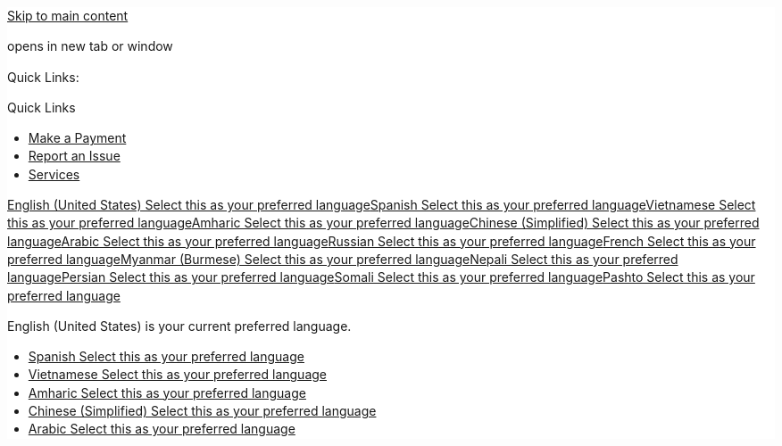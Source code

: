 [Skip to main content](https://www.denvergov.org/Government/Agencies-Departments-Offices/Agencies-Departments-Offices-Directory/Denver-City-Council/Council-Members-Websites-Info/Amanda-P.-Sandoval-Council-District-1/)

opens in new tab or window

Quick Links:

Quick Links

- [Make a Payment](https://www.denvergov.org/Government/Make-a-Payment)
- [Report an Issue](https://denvergov.org/Online-Services-Hub/Report-an-Issue/issue/new-report)
- [Services](https://www.denvergov.org/Services)

[English (United States) Select this as your preferred language](https://www.denvergov.org/Government/Agencies-Departments-Offices/Agencies-Departments-Offices-Directory/Denver-City-Council/Council-Members-Websites-Info/Amanda-P.-Sandoval-Council-District-1?oc_lang=en-US)[Spanish Select this as your preferred language](https://www.denvergov.org/Government/Agencies-Departments-Offices/Agencies-Departments-Offices-Directory/Denver-City-Council/Council-Members-Websites-Info/Amanda-P.-Sandoval-Council-District-1?oc_lang=es)[Vietnamese Select this as your preferred language](https://www.denvergov.org/Government/Agencies-Departments-Offices/Agencies-Departments-Offices-Directory/Denver-City-Council/Council-Members-Websites-Info/Amanda-P.-Sandoval-Council-District-1?oc_lang=vi)[Amharic Select this as your preferred language](https://www.denvergov.org/Government/Agencies-Departments-Offices/Agencies-Departments-Offices-Directory/Denver-City-Council/Council-Members-Websites-Info/Amanda-P.-Sandoval-Council-District-1?oc_lang=am)[Chinese (Simplified) Select this as your preferred language](https://www.denvergov.org/Government/Agencies-Departments-Offices/Agencies-Departments-Offices-Directory/Denver-City-Council/Council-Members-Websites-Info/Amanda-P.-Sandoval-Council-District-1?oc_lang=zh-CN)[Arabic Select this as your preferred language](https://www.denvergov.org/Government/Agencies-Departments-Offices/Agencies-Departments-Offices-Directory/Denver-City-Council/Council-Members-Websites-Info/Amanda-P.-Sandoval-Council-District-1?oc_lang=ar)[Russian Select this as your preferred language](https://www.denvergov.org/Government/Agencies-Departments-Offices/Agencies-Departments-Offices-Directory/Denver-City-Council/Council-Members-Websites-Info/Amanda-P.-Sandoval-Council-District-1?oc_lang=ru)[French Select this as your preferred language](https://www.denvergov.org/Government/Agencies-Departments-Offices/Agencies-Departments-Offices-Directory/Denver-City-Council/Council-Members-Websites-Info/Amanda-P.-Sandoval-Council-District-1?oc_lang=fr)[Myanmar (Burmese) Select this as your preferred language](https://www.denvergov.org/Government/Agencies-Departments-Offices/Agencies-Departments-Offices-Directory/Denver-City-Council/Council-Members-Websites-Info/Amanda-P.-Sandoval-Council-District-1?oc_lang=my)[Nepali Select this as your preferred language](https://www.denvergov.org/Government/Agencies-Departments-Offices/Agencies-Departments-Offices-Directory/Denver-City-Council/Council-Members-Websites-Info/Amanda-P.-Sandoval-Council-District-1?oc_lang=ne)[Persian Select this as your preferred language](https://www.denvergov.org/Government/Agencies-Departments-Offices/Agencies-Departments-Offices-Directory/Denver-City-Council/Council-Members-Websites-Info/Amanda-P.-Sandoval-Council-District-1?oc_lang=fa)[Somali Select this as your preferred language](https://www.denvergov.org/Government/Agencies-Departments-Offices/Agencies-Departments-Offices-Directory/Denver-City-Council/Council-Members-Websites-Info/Amanda-P.-Sandoval-Council-District-1?oc_lang=so)[Pashto Select this as your preferred language](https://www.denvergov.org/Government/Agencies-Departments-Offices/Agencies-Departments-Offices-Directory/Denver-City-Council/Council-Members-Websites-Info/Amanda-P.-Sandoval-Council-District-1?oc_lang=ps)

English (United States) is your current preferred language.

- [Spanish Select this as your preferred language](https://www.denvergov.org/Government/Agencies-Departments-Offices/Agencies-Departments-Offices-Directory/Denver-City-Council/Council-Members-Websites-Info/Amanda-P.-Sandoval-Council-District-1?oc_lang=es)
- [Vietnamese Select this as your preferred language](https://www.denvergov.org/Government/Agencies-Departments-Offices/Agencies-Departments-Offices-Directory/Denver-City-Council/Council-Members-Websites-Info/Amanda-P.-Sandoval-Council-District-1?oc_lang=vi)
- [Amharic Select this as your preferred language](https://www.denvergov.org/Government/Agencies-Departments-Offices/Agencies-Departments-Offices-Directory/Denver-City-Council/Council-Members-Websites-Info/Amanda-P.-Sandoval-Council-District-1?oc_lang=am)
- [Chinese (Simplified) Select this as your preferred language](https://www.denvergov.org/Government/Agencies-Departments-Offices/Agencies-Departments-Offices-Directory/Denver-City-Council/Council-Members-Websites-Info/Amanda-P.-Sandoval-Council-District-1?oc_lang=zh-CN)
- [Arabic Select this as your preferred language](https://www.denvergov.org/Government/Agencies-Departments-Offices/Agencies-Departments-Offices-Directory/Denver-City-Council/Council-Members-Websites-Info/Amanda-P.-Sandoval-Council-District-1?oc_lang=ar)